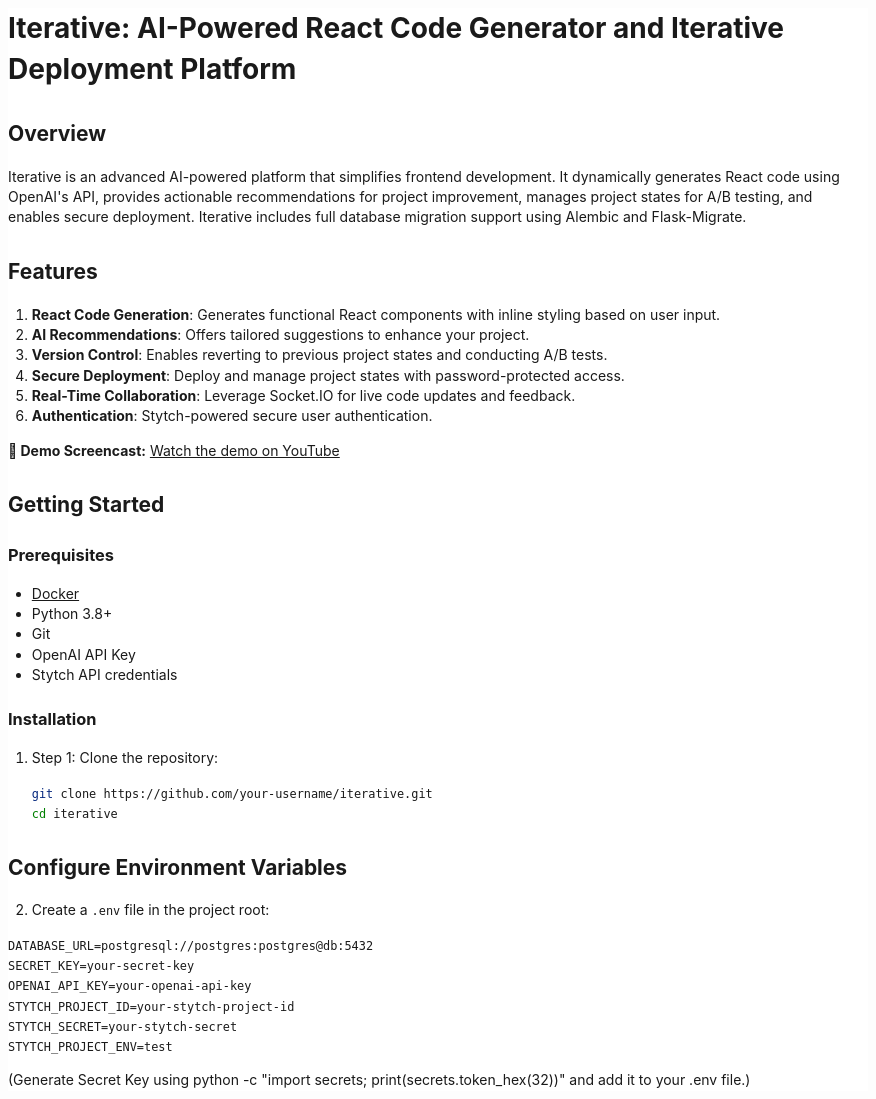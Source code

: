 # Iterative: AI-Powered React Code Generator and Iterative Deployment Platform

## Overview
Iterative is an advanced AI-powered platform that simplifies frontend development. It dynamically generates React code using OpenAI's API, provides actionable recommendations for project improvement, manages project states for A/B testing, and enables secure deployment. Iterative includes full database migration support using Alembic and Flask-Migrate.

## Features
1. **React Code Generation**: Generates functional React components with inline styling based on user input.
2. **AI Recommendations**: Offers tailored suggestions to enhance your project.
3. **Version Control**: Enables reverting to previous project states and conducting A/B tests.
4. **Secure Deployment**: Deploy and manage project states with password-protected access.
5. **Real-Time Collaboration**: Leverage Socket.IO for live code updates and feedback.
6. **Authentication**: Stytch-powered secure user authentication.

**🚀 Demo Screencast:** [Watch the demo on YouTube](https://youtu.be/WD9ythRbt8Q?si=paMO-YUa9gYWwaSQ)


## Getting Started

### Prerequisites
- [Docker](https://www.docker.com/)
- Python 3.8+
- Git
- OpenAI API Key
- Stytch API credentials

### Installation
1. Step 1: Clone the repository:
   ```bash
   git clone https://github.com/your-username/iterative.git
   cd iterative

## Configure Environment Variables
2. Create a `.env` file in the project root:

```env
DATABASE_URL=postgresql://postgres:postgres@db:5432
SECRET_KEY=your-secret-key
OPENAI_API_KEY=your-openai-api-key
STYTCH_PROJECT_ID=your-stytch-project-id
STYTCH_SECRET=your-stytch-secret
STYTCH_PROJECT_ENV=test
```
(Generate Secret Key using python -c "import secrets; print(secrets.token_hex(32))" and add it to your .env file.)
